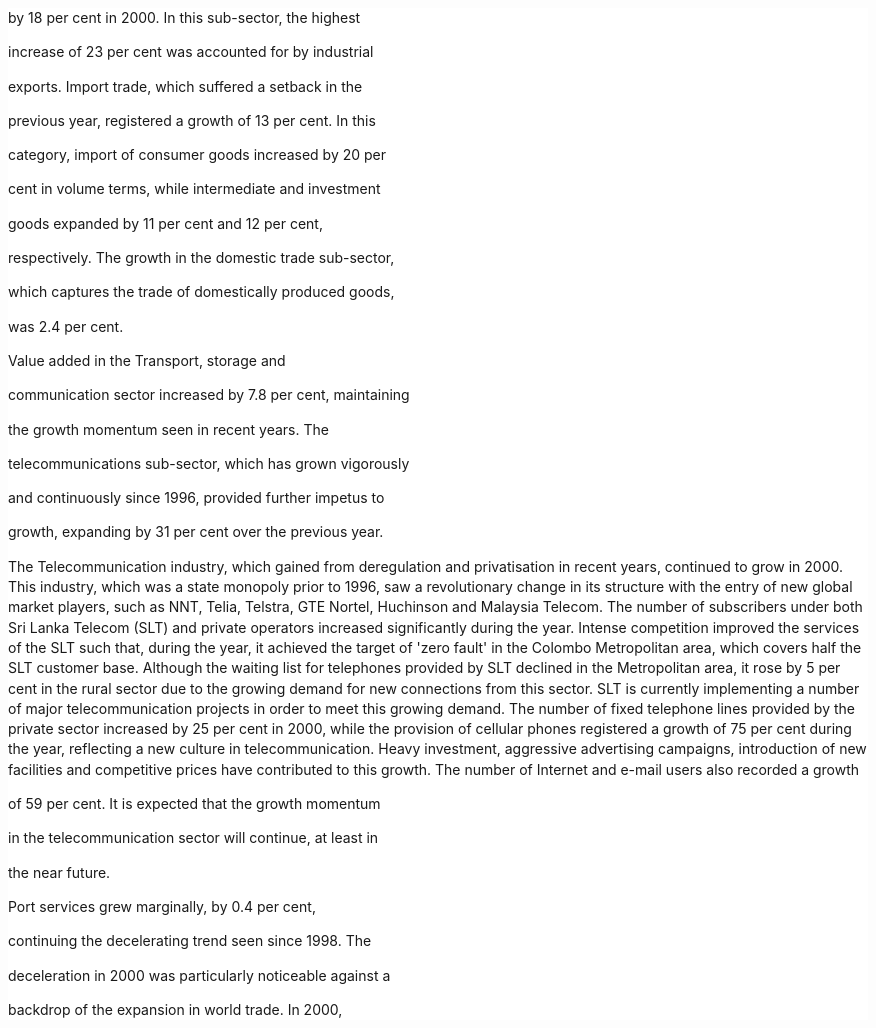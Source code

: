 by 18 per cent in 2000. In this sub-sector, the highest

increase of 23 per cent was accounted for by industrial

exports. Import trade, which suffered a setback in the

previous year, registered a growth of 13 per cent. In this

category, import of consumer goods increased by 20 per

cent in volume terms, while intermediate and investment

goods expanded by 11 per cent and 12 per cent,

respectively. The growth in the domestic trade sub-sector,

which captures the trade of domestically produced goods,

was 2.4 per cent.

Value added in the Transport, storage and

communication sector increased by 7.8 per cent, maintaining

the growth momentum seen in recent years. The

telecommunications sub-sector, which has grown vigorously

and continuously since 1996, provided further impetus to

growth, expanding by 31 per cent over the previous year.

The Telecommunication industry, which gained from deregulation and privatisation in recent years, continued to grow in 2000. This industry, which was a state monopoly prior to 1996, saw a revolutionary change in its structure with the entry of new global market players, such as NNT, Telia, Telstra, GTE Nortel, Huchinson and Malaysia Telecom. The number of subscribers under both Sri Lanka Telecom (SLT) and private operators increased significantly during the year. Intense competition improved the services of the SLT such that, during the year, it achieved the target of 'zero fault' in the Colombo Metropolitan area, which covers half the SLT customer base. Although the waiting list for telephones provided by SLT declined in the Metropolitan area, it rose by 5 per cent in the rural sector due to the growing demand for new connections from this sector. SLT is currently implementing a number of major telecommunication projects in order to meet this growing demand. The number of fixed telephone lines provided by the private sector increased by 25 per cent in 2000, while the provision of cellular phones registered a growth of 75 per cent during the year, reflecting a new culture in telecommunication. Heavy investment, aggressive advertising campaigns, introduction of new facilities and competitive prices have contributed to this growth. The number of Internet and e-mail users also recorded a growth

of 59 per cent. It is expected that the growth momentum

in the telecommunication sector will continue, at least in

the near future.

Port services grew marginally, by 0.4 per cent,

continuing the decelerating trend seen since 1998. The

deceleration in 2000 was particularly noticeable against a

backdrop of the expansion in world trade. In 2000,

